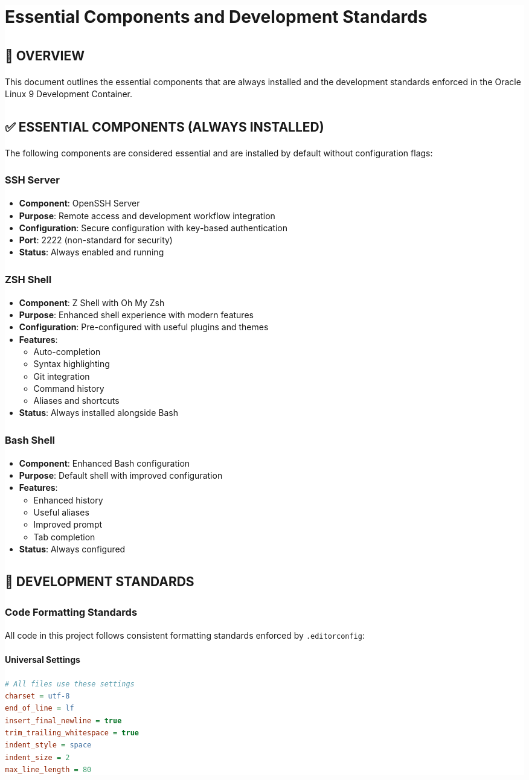 # Essential Components and Development Standards

## 🎯 **OVERVIEW**

This document outlines the essential components that are always installed and the development standards enforced in the Oracle Linux 9 Development Container.

## ✅ **ESSENTIAL COMPONENTS (ALWAYS INSTALLED)**

The following components are considered essential and are installed by default without configuration flags:

### **SSH Server**
- **Component**: OpenSSH Server
- **Purpose**: Remote access and development workflow integration
- **Configuration**: Secure configuration with key-based authentication
- **Port**: 2222 (non-standard for security)
- **Status**: Always enabled and running

### **ZSH Shell**
- **Component**: Z Shell with Oh My Zsh
- **Purpose**: Enhanced shell experience with modern features
- **Configuration**: Pre-configured with useful plugins and themes
- **Features**: 
  - Auto-completion
  - Syntax highlighting
  - Git integration
  - Command history
  - Aliases and shortcuts
- **Status**: Always installed alongside Bash

### **Bash Shell**
- **Component**: Enhanced Bash configuration
- **Purpose**: Default shell with improved configuration
- **Features**:
  - Enhanced history
  - Useful aliases
  - Improved prompt
  - Tab completion
- **Status**: Always configured

## 🔧 **DEVELOPMENT STANDARDS**

### **Code Formatting Standards**
All code in this project follows consistent formatting standards enforced by `.editorconfig`:

#### **Universal Settings**
```ini
# All files use these settings
charset = utf-8
end_of_line = lf
insert_final_newline = true
trim_trailing_whitespace = true
indent_style = space
indent_size = 2
max_line_length = 80
```
